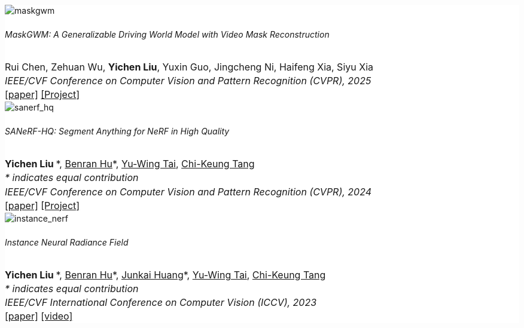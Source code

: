 

<div class="pub">
<div class="bdcard">
<img src="{{site.pub_img.maskgwm | relative_url}}" alt="maskgwm"/>
</div>
<div class="bdtext">
<h6>MaskGWM: A Generalizable Driving World Model with Video Mask Reconstruction</h6>
<font size="3" >
Rui Chen, Zehuan Wu, <b>Yichen Liu</b>, Yuxin Guo, Jingcheng Ni, Haifeng Xia, Siyu Xia <br>
<i> IEEE/CVF Conference on Computer Vision and Pattern Recognition (CVPR), 2025 </i> <br>
<a href="https://arxiv.org/abs/2502.11663">[paper]</a> <a href="https://github.com/SenseTime-FVG/OpenDWM">[Project]</a>
</font>
</div>
</div>

<div class="pub">
<div class="bdcard">
<img src="{{site.pub_img.sanerf_hq | relative_url}}" alt="sanerf_hq"/>
</div>
<div class="bdtext">
<h6>SANeRF-HQ: Segment Anything for NeRF in High Quality</h6>
<font size="3" >
<b>Yichen Liu </b>*, 
<a href="https://zymk9.github.io/">Benran Hu</a>*,  
<a href="https://yuwingtai.github.io/">Yu-Wing Tai</a>, 
<a href="http://www.cs.ust.hk/~cktang/">Chi-Keung Tang</a> <br>
<i>* indicates equal contribution </i><br>
<i> IEEE/CVF Conference on Computer Vision and Pattern Recognition (CVPR), 2024 </i> <br>
<a href="https://arxiv.org/abs/2312.01531">[paper]</a> <a href="https://lyclyc52.github.io/SANeRF-HQ/">[Project]</a>
</font>
</div>
</div>

<div class="pub">
<div class="bdcard">
<img src="{{site.pub_img.instance_nerf | relative_url}}" alt="instance_nerf" />
</div>
<div class="bdtext">
<h6>Instance Neural Radiance Field</h6>
<font size="3" >
<b>Yichen Liu </b>*, 
<a href="https://zymk9.github.io/">Benran Hu</a>*,  
<a href="https://www.junkai.site/">Junkai Huang</a>*, 
<a href="https://yuwingtai.github.io/">Yu-Wing Tai</a>, 
<a href="http://www.cs.ust.hk/~cktang/">Chi-Keung Tang</a> <br>
<i>* indicates equal contribution </i><br>
<i> IEEE/CVF International Conference on Computer Vision (ICCV), 2023 </i> <br>
<a href="https://arxiv.org/abs/2304.04395">[paper]</a> <a href="https://www.youtube.com/watch?v=wW9Bme73coI&feature=youtu.be">[video]</a>
</font>
</div>
</div>
